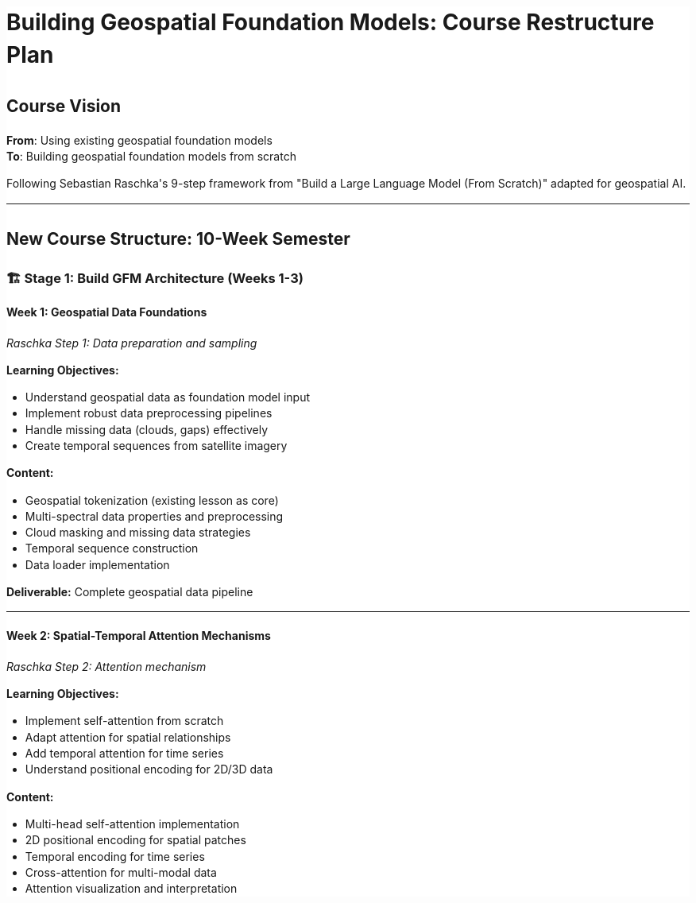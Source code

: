 # Building Geospatial Foundation Models: Course Restructure Plan

## Course Vision

**From**: Using existing geospatial foundation models  
**To**: Building geospatial foundation models from scratch

Following Sebastian Raschka's 9-step framework from "Build a Large Language Model (From Scratch)" adapted for geospatial AI.

---

## New Course Structure: 10-Week Semester

### **🏗️ Stage 1: Build GFM Architecture (Weeks 1-3)**

#### **Week 1: Geospatial Data Foundations**
*Raschka Step 1: Data preparation and sampling*

**Learning Objectives:**
- Understand geospatial data as foundation model input
- Implement robust data preprocessing pipelines
- Handle missing data (clouds, gaps) effectively
- Create temporal sequences from satellite imagery

**Content:**
- Geospatial tokenization (existing lesson as core)
- Multi-spectral data properties and preprocessing
- Cloud masking and missing data strategies
- Temporal sequence construction
- Data loader implementation

**Deliverable:** Complete geospatial data pipeline

---

#### **Week 2: Spatial-Temporal Attention Mechanisms**
*Raschka Step 2: Attention mechanism*

**Learning Objectives:**
- Implement self-attention from scratch
- Adapt attention for spatial relationships
- Add temporal attention for time series
- Understand positional encoding for 2D/3D data

**Content:**
- Multi-head self-attention implementation
- 2D positional encoding for spatial patches
- Temporal encoding for time series
- Cross-attention for multi-modal data
- Attention visualization and interpretation
